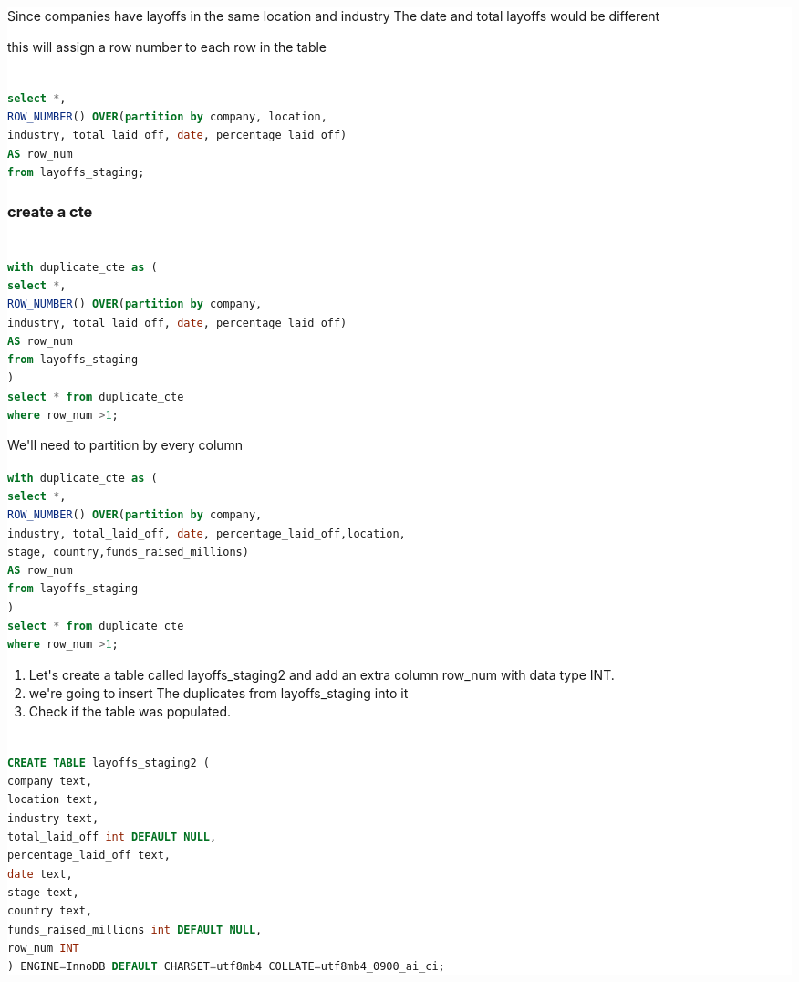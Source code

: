 Since companies have layoffs in the same location and industry
 The date and total layoffs would be different

 this will assign a row number to each row in the table

```sql

select *,
ROW_NUMBER() OVER(partition by company, location,
industry, total_laid_off, date, percentage_laid_off)
AS row_num
from layoffs_staging;
```

### create a cte

```sql

with duplicate_cte as (
select *,
ROW_NUMBER() OVER(partition by company,
industry, total_laid_off, date, percentage_laid_off)
AS row_num
from layoffs_staging
)
select * from duplicate_cte
where row_num >1;
```


We'll need to partition by every  column

```sql
with duplicate_cte as (
select *,
ROW_NUMBER() OVER(partition by company,
industry, total_laid_off, date, percentage_laid_off,location,
stage, country,funds_raised_millions)
AS row_num
from layoffs_staging
)
select * from duplicate_cte
where row_num >1;
```

1. Let's create a table called layoffs_staging2 and add an extra column row_num with data type INT.
2. we're going to insert The duplicates from layoffs_staging into it
3. Check if the table was populated.

```sql

CREATE TABLE layoffs_staging2 (
company text,
location text,
industry text,
total_laid_off int DEFAULT NULL,
percentage_laid_off text,
date text,
stage text,
country text,
funds_raised_millions int DEFAULT NULL,
row_num INT
) ENGINE=InnoDB DEFAULT CHARSET=utf8mb4 COLLATE=utf8mb4_0900_ai_ci;
```
